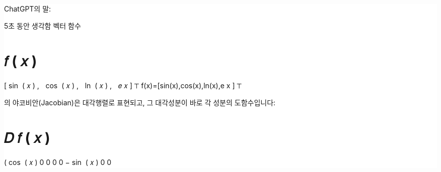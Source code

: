 ChatGPT의 말:

5초 동안 생각함
벡터 함수

𝑓
(
𝑥
)
=
[
sin
⁡
(
𝑥
)
,
  
cos
⁡
(
𝑥
)
,
  
ln
⁡
(
𝑥
)
,
  
𝑒
𝑥
]
⊤
f(x)=[sin(x),cos(x),ln(x),e 
x
 ] 
⊤
 
의 야코비안(Jacobian)은 대각행렬로 표현되고, 그 대각성분이 바로 각 성분의 도함수입니다:

𝐷
𝑓
(
𝑥
)
=
(
cos
⁡
(
𝑥
)
0
0
0
0
−
sin
⁡
(
𝑥
)
0
0